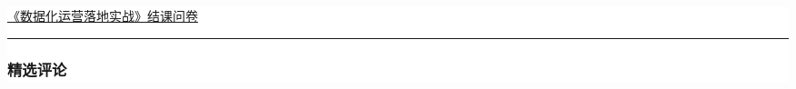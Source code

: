 
<p data-nodeid="6953" class=""><a href="https://wj.qq.com/s2/8191028/c5bc/" data-nodeid="6960">《数据化运营落地实战》结课问卷</a></p>

---

### 精选评论


